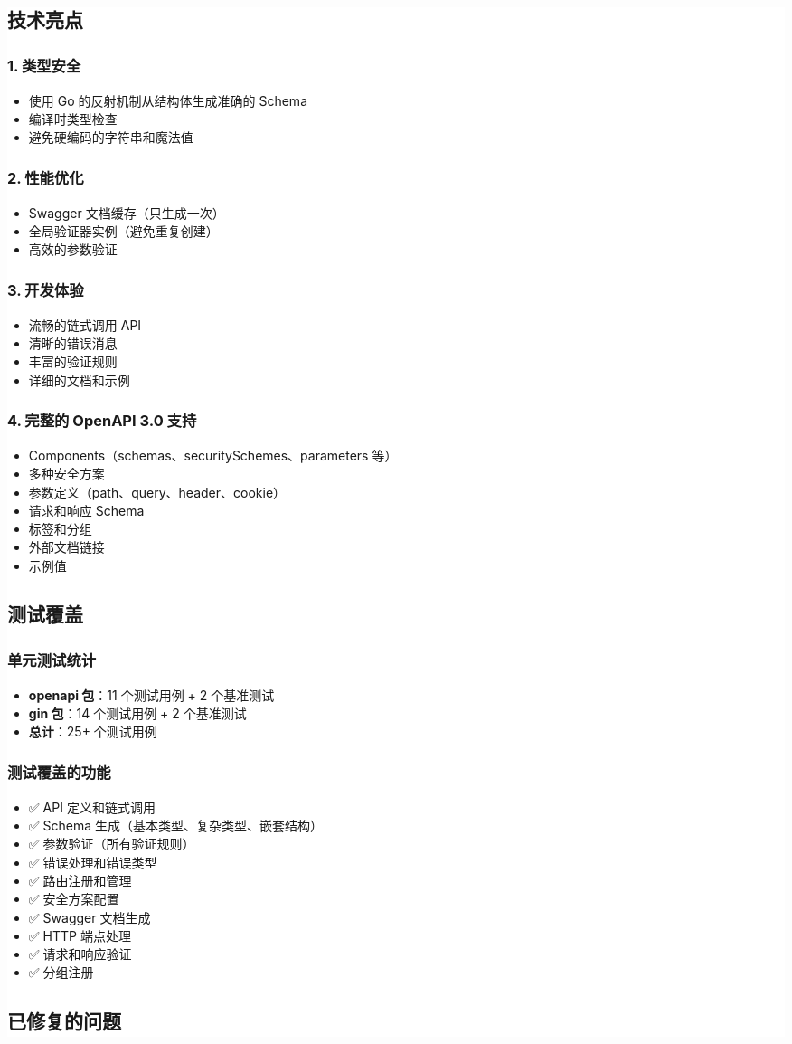 ## 技术亮点

### 1. 类型安全
- 使用 Go 的反射机制从结构体生成准确的 Schema
- 编译时类型检查
- 避免硬编码的字符串和魔法值

### 2. 性能优化
- Swagger 文档缓存（只生成一次）
- 全局验证器实例（避免重复创建）
- 高效的参数验证

### 3. 开发体验
- 流畅的链式调用 API
- 清晰的错误消息
- 丰富的验证规则
- 详细的文档和示例

### 4. 完整的 OpenAPI 3.0 支持
- Components（schemas、securitySchemes、parameters 等）
- 多种安全方案
- 参数定义（path、query、header、cookie）
- 请求和响应 Schema
- 标签和分组
- 外部文档链接
- 示例值

## 测试覆盖

### 单元测试统计
- **openapi 包**：11 个测试用例 + 2 个基准测试
- **gin 包**：14 个测试用例 + 2 个基准测试
- **总计**：25+ 个测试用例

### 测试覆盖的功能
- ✅ API 定义和链式调用
- ✅ Schema 生成（基本类型、复杂类型、嵌套结构）
- ✅ 参数验证（所有验证规则）
- ✅ 错误处理和错误类型
- ✅ 路由注册和管理
- ✅ 安全方案配置
- ✅ Swagger 文档生成
- ✅ HTTP 端点处理
- ✅ 请求和响应验证
- ✅ 分组注册

## 已修复的问题
